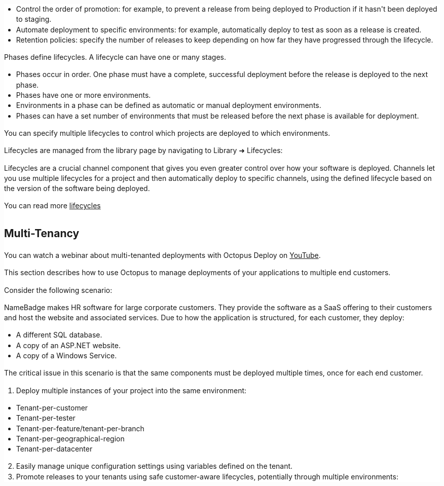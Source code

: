 * Control the order of promotion: for example, to prevent a release from being deployed to Production if it hasn't been deployed to staging.
* Automate deployment to specific environments: for example, automatically deploy to test as soon as a release is created.
* Retention policies: specify the number of releases to keep depending on how far they have progressed through the lifecycle.

Phases define lifecycles. A lifecycle can have one or many stages.

* Phases occur in order. One phase must have a complete, successful deployment before the release is deployed to the next phase.
* Phases have one or more environments.
* Environments in a phase can be defined as automatic or manual deployment environments.
* Phases can have a set number of environments that must be released before the next phase is available for deployment.

You can specify multiple lifecycles to control which projects are deployed to which environments.

Lifecycles are managed from the library page by navigating to Library ➜ Lifecycles:

Lifecycles are a crucial channel component that gives you even greater control over how your software is deployed. Channels let you use multiple lifecycles for a project and then automatically deploy to specific channels, using the defined lifecycle based on the version of the software being deployed.

You can read more [lifecycles](https://octopus.com/docs/deployment-process/lifecycles)

## Multi-Tenancy

You can watch a webinar about multi-tenanted deployments with Octopus Deploy on [YouTube](https://www.youtube.com/watch?v=qsHSosC3GmA).

This section describes how to use Octopus to manage deployments of your applications to multiple end customers.

Consider the following scenario:

NameBadge makes HR software for large corporate customers. They provide the software as a SaaS offering to their customers and host the website and associated services. Due to how the application is structured, for each customer, they deploy:

* A different SQL database.
* A copy of an ASP.NET website.
* A copy of a Windows Service.

The critical issue in this scenario is that the same components must be deployed multiple times, once for each end customer.

1. Deploy multiple instances of your project into the same environment:

* Tenant-per-customer
* Tenant-per-tester
* Tenant-per-feature/tenant-per-branch
* Tenant-per-geographical-region
* Tenant-per-datacenter

2. Easily manage unique configuration settings using variables defined on the tenant.
3. Promote releases to your tenants using safe customer-aware lifecycles, potentially through multiple environments:
